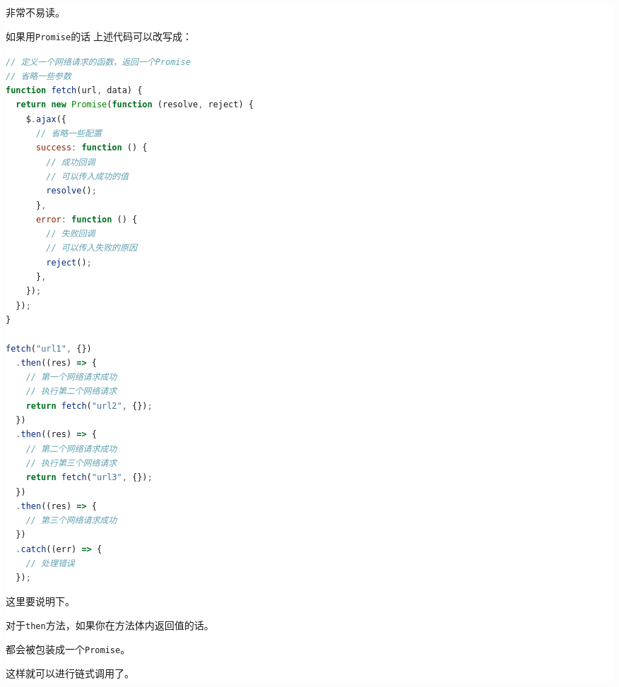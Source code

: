 非常不易读。

如果用`Promise`的话 上述代码可以改写成：

```javascript
// 定义一个网络请求的函数，返回一个Promise
// 省略一些参数
function fetch(url, data) {
  return new Promise(function (resolve, reject) {
    $.ajax({
      // 省略一些配置
      success: function () {
        // 成功回调
        // 可以传入成功的值
        resolve();
      },
      error: function () {
        // 失败回调
        // 可以传入失败的原因
        reject();
      },
    });
  });
}

fetch("url1", {})
  .then((res) => {
    // 第一个网络请求成功
    // 执行第二个网络请求
    return fetch("url2", {});
  })
  .then((res) => {
    // 第二个网络请求成功
    // 执行第三个网络请求
    return fetch("url3", {});
  })
  .then((res) => {
    // 第三个网络请求成功
  })
  .catch((err) => {
    // 处理错误
  });
```

这里要说明下。

对于`then`方法，如果你在方法体内返回值的话。

都会被包装成一个`Promise`。

这样就可以进行链式调用了。
